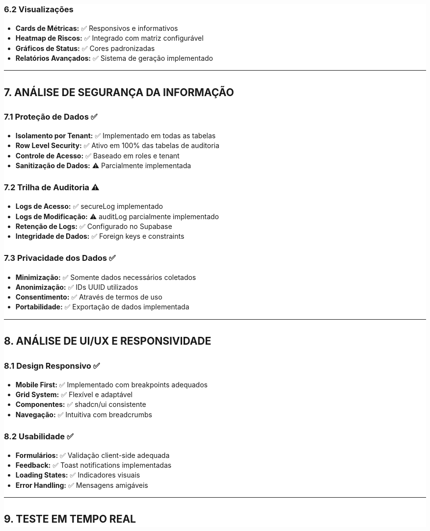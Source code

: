 ### 6.2 Visualizações
- **Cards de Métricas:** ✅ Responsivos e informativos
- **Heatmap de Riscos:** ✅ Integrado com matriz configurável
- **Gráficos de Status:** ✅ Cores padronizadas
- **Relatórios Avançados:** ✅ Sistema de geração implementado

---

## 7. ANÁLISE DE SEGURANÇA DA INFORMAÇÃO

### 7.1 Proteção de Dados ✅
- **Isolamento por Tenant:** ✅ Implementado em todas as tabelas
- **Row Level Security:** ✅ Ativo em 100% das tabelas de auditoria
- **Controle de Acesso:** ✅ Baseado em roles e tenant
- **Sanitização de Dados:** ⚠️ Parcialmente implementada

### 7.2 Trilha de Auditoria ⚠️
- **Logs de Acesso:** ✅ secureLog implementado
- **Logs de Modificação:** ⚠️ auditLog parcialmente implementado
- **Retenção de Logs:** ✅ Configurado no Supabase
- **Integridade de Dados:** ✅ Foreign keys e constraints

### 7.3 Privacidade dos Dados ✅
- **Minimização:** ✅ Somente dados necessários coletados
- **Anonimização:** ✅ IDs UUID utilizados
- **Consentimento:** ✅ Através de termos de uso
- **Portabilidade:** ✅ Exportação de dados implementada

---

## 8. ANÁLISE DE UI/UX E RESPONSIVIDADE

### 8.1 Design Responsivo ✅
- **Mobile First:** ✅ Implementado com breakpoints adequados
- **Grid System:** ✅ Flexível e adaptável
- **Componentes:** ✅ shadcn/ui consistente
- **Navegação:** ✅ Intuitiva com breadcrumbs

### 8.2 Usabilidade ✅
- **Formulários:** ✅ Validação client-side adequada
- **Feedback:** ✅ Toast notifications implementadas
- **Loading States:** ✅ Indicadores visuais
- **Error Handling:** ✅ Mensagens amigáveis

---

## 9. TESTE EM TEMPO REAL
